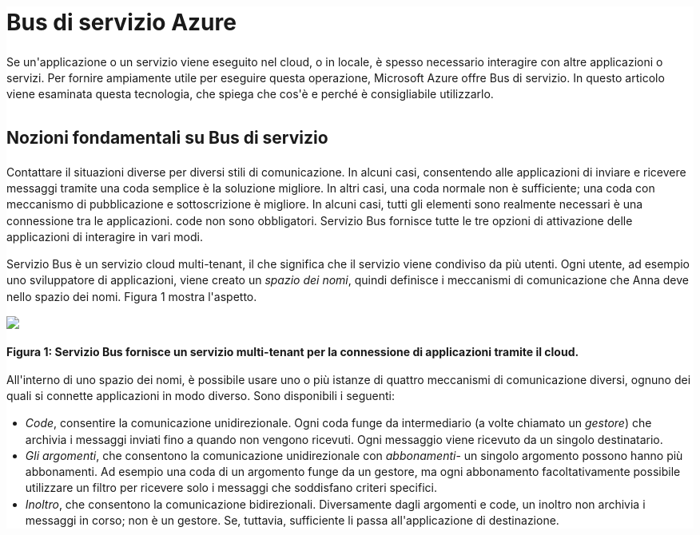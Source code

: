 <properties 
    pageTitle="Bus di servizio Azure | Microsoft Azure" 
    description="Introduzione all'utilizzo Bus di servizio per connettere le applicazioni Azure per altro software." 
    services="service-bus" 
    documentationCenter=".net" 
    authors="sethmanheim" 
    manager="timlt" 
    editor=""/>

<tags 
    ms.service="service-bus" 
    ms.workload="na" 
    ms.tgt_pltfrm="na" 
    ms.devlang="na" 
    ms.topic="get-started-article" 
    ms.date="08/31/2016" 
    ms.author="sethm"/>

# <a name="azure-service-bus"></a>Bus di servizio Azure

Se un'applicazione o un servizio viene eseguito nel cloud, o in locale, è spesso necessario interagire con altre applicazioni o servizi. Per fornire ampiamente utile per eseguire questa operazione, Microsoft Azure offre Bus di servizio. In questo articolo viene esaminata questa tecnologia, che spiega che cos'è e perché è consigliabile utilizzarlo.

## <a name="service-bus-fundamentals"></a>Nozioni fondamentali su Bus di servizio

Contattare il situazioni diverse per diversi stili di comunicazione. In alcuni casi, consentendo alle applicazioni di inviare e ricevere messaggi tramite una coda semplice è la soluzione migliore. In altri casi, una coda normale non è sufficiente; una coda con meccanismo di pubblicazione e sottoscrizione è migliore. In alcuni casi, tutti gli elementi sono realmente necessari è una connessione tra le applicazioni. code non sono obbligatori. Servizio Bus fornisce tutte le tre opzioni di attivazione delle applicazioni di interagire in vari modi.

Servizio Bus è un servizio cloud multi-tenant, il che significa che il servizio viene condiviso da più utenti. Ogni utente, ad esempio uno sviluppatore di applicazioni, viene creato un *spazio dei nomi*, quindi definisce i meccanismi di comunicazione che Anna deve nello spazio dei nomi. Figura 1 mostra l'aspetto.

![][1]
 
**Figura 1: Servizio Bus fornisce un servizio multi-tenant per la connessione di applicazioni tramite il cloud.**

All'interno di uno spazio dei nomi, è possibile usare uno o più istanze di quattro meccanismi di comunicazione diversi, ognuno dei quali si connette applicazioni in modo diverso. Sono disponibili i seguenti:

- *Code*, consentire la comunicazione unidirezionale. Ogni coda funge da intermediario (a volte chiamato un *gestore*) che archivia i messaggi inviati fino a quando non vengono ricevuti. Ogni messaggio viene ricevuto da un singolo destinatario.
- *Gli argomenti*, che consentono la comunicazione unidirezionale con *abbonamenti*- un singolo argomento possono hanno più abbonamenti. Ad esempio una coda di un argomento funge da un gestore, ma ogni abbonamento facoltativamente possibile utilizzare un filtro per ricevere solo i messaggi che soddisfano criteri specifici.
- *Inoltro*, che consentono la comunicazione bidirezionali. Diversamente dagli argomenti e code, un inoltro non archivia i messaggi in corso; non è un gestore. Se, tuttavia, sufficiente li passa all'applicazione di destinazione.


[1]: ./media/service-bus-fundamentals-hybrid-solutions/SvcBus_01_architecture.png
[2]: ./media/service-bus-fundamentals-hybrid-solutions/SvcBus_02_queues.png
[3]: ./media/service-bus-fundamentals-hybrid-solutions/SvcBus_03_topicsandsubscriptions.png
[4]: ./media/service-bus-fundamentals-hybrid-solutions/SvcBus_04_relay.png